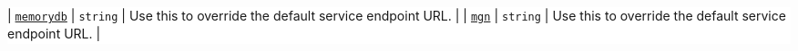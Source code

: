 | <code><a href="#@cdktf/aws-cdk.provider.AwsProviderEndpoints.property.memorydb">memorydb</a></code> | <code>string</code> | Use this to override the default service endpoint URL. |
| <code><a href="#@cdktf/aws-cdk.provider.AwsProviderEndpoints.property.mgn">mgn</a></code> | <code>string</code> | Use this to override the default service endpoint URL. |
